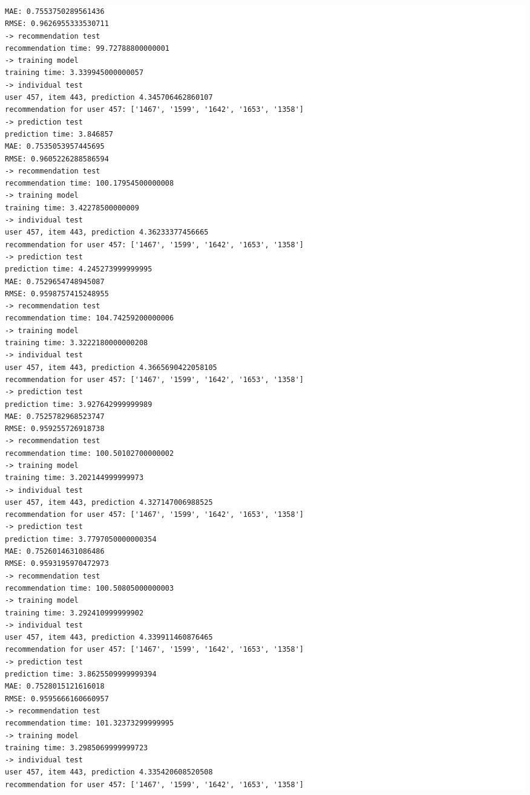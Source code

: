    MAE: 0.7553750289561436
    RMSE: 0.9626955333530711
    -> recommendation test
    recommendation time: 99.72788800000001
    -> training model
    training time: 3.339945000000057
    -> individual test
    user 457, item 443, prediction 4.345706462860107
    recommendation for user 457: ['1467', '1599', '1642', '1653', '1358']
    -> prediction test
    prediction time: 3.846857
    MAE: 0.7535053957445695
    RMSE: 0.9605226288586594
    -> recommendation test
    recommendation time: 100.17954500000008
    -> training model
    training time: 3.42278500000009
    -> individual test
    user 457, item 443, prediction 4.36233377456665
    recommendation for user 457: ['1467', '1599', '1642', '1653', '1358']
    -> prediction test
    prediction time: 4.245273999999995
    MAE: 0.7529654748945087
    RMSE: 0.9598757415248955
    -> recommendation test
    recommendation time: 104.74259200000006
    -> training model
    training time: 3.3222180000000208
    -> individual test
    user 457, item 443, prediction 4.3665690422058105
    recommendation for user 457: ['1467', '1599', '1642', '1653', '1358']
    -> prediction test
    prediction time: 3.927642999999989
    MAE: 0.7525782968523747
    RMSE: 0.959255726918738
    -> recommendation test
    recommendation time: 100.50102700000002
    -> training model
    training time: 3.202144999999973
    -> individual test
    user 457, item 443, prediction 4.327147006988525
    recommendation for user 457: ['1467', '1599', '1642', '1653', '1358']
    -> prediction test
    prediction time: 3.7797050000000354
    MAE: 0.7526014631086486
    RMSE: 0.9593195970472973
    -> recommendation test
    recommendation time: 100.50805000000003
    -> training model
    training time: 3.292410999999902
    -> individual test
    user 457, item 443, prediction 4.339911460876465
    recommendation for user 457: ['1467', '1599', '1642', '1653', '1358']
    -> prediction test
    prediction time: 3.8625509999999394
    MAE: 0.7528015121616018
    RMSE: 0.9595666160660957
    -> recommendation test
    recommendation time: 101.32373299999995
    -> training model
    training time: 3.2985069999999723
    -> individual test
    user 457, item 443, prediction 4.335420608520508
    recommendation for user 457: ['1467', '1599', '1642', '1653', '1358']